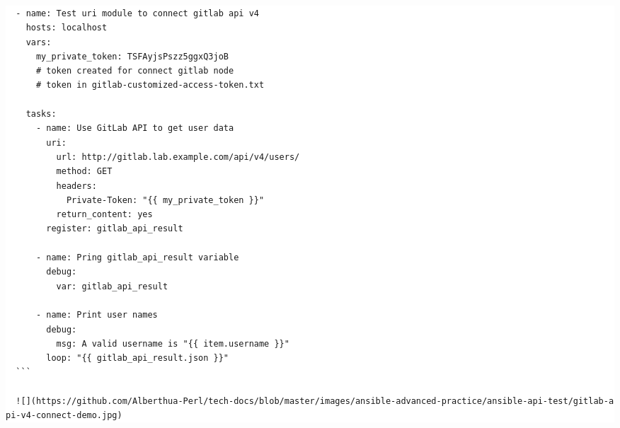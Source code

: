       - name: Test uri module to connect gitlab api v4
        hosts: localhost
        vars:
          my_private_token: TSFAyjsPszz5ggxQ3joB
          # token created for connect gitlab node
          # token in gitlab-customized-access-token.txt
      
        tasks:
          - name: Use GitLab API to get user data
            uri:
              url: http://gitlab.lab.example.com/api/v4/users/
              method: GET 
              headers:
                Private-Token: "{{ my_private_token }}"
              return_content: yes 
            register: gitlab_api_result
      
          - name: Pring gitlab_api_result variable
            debug:
              var: gitlab_api_result
      
          - name: Print user names
            debug:
              msg: A valid username is "{{ item.username }}"
            loop: "{{ gitlab_api_result.json }}"
      ```
      
      ![](https://github.com/Alberthua-Perl/tech-docs/blob/master/images/ansible-advanced-practice/ansible-api-test/gitlab-api-v4-connect-demo.jpg)
